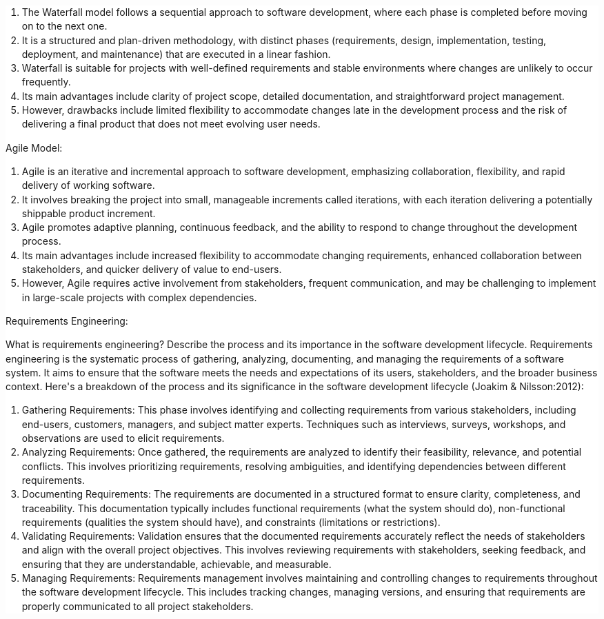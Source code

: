 1. The Waterfall model follows a sequential approach to software development, where each phase is completed before moving on to the next one.
2. It is a structured and plan-driven methodology, with distinct phases (requirements, design, implementation, testing, deployment, and maintenance) that are executed in a linear fashion.
3. Waterfall is suitable for projects with well-defined requirements and stable environments where changes are unlikely to occur frequently.
4. Its main advantages include clarity of project scope, detailed documentation, and straightforward project management.
5. However, drawbacks include limited flexibility to accommodate changes late in the development process and the risk of delivering a final product that does not meet evolving user needs.

Agile Model:

1. Agile is an iterative and incremental approach to software development, emphasizing collaboration, flexibility, and rapid delivery of working software.
2. It involves breaking the project into small, manageable increments called iterations, with each iteration delivering a potentially shippable product increment.
3. Agile promotes adaptive planning, continuous feedback, and the ability to respond to change throughout the development process.
4. Its main advantages include increased flexibility to accommodate changing requirements, enhanced collaboration between stakeholders, and quicker delivery of value to end-users.
5. However, Agile requires active involvement from stakeholders, frequent communication, and may be challenging to implement in large-scale projects with complex dependencies.

Requirements Engineering:

What is requirements engineering? Describe the process and its importance in the software development lifecycle.
Requirements engineering is the systematic process of gathering, analyzing, documenting, and managing the requirements of a software system. It aims to ensure that the software meets the needs and expectations of its users, stakeholders, and the broader business context. Here's a breakdown of the process and its significance in the software development lifecycle (Joakim & Nilsson:2012):
1. Gathering Requirements:
This phase involves identifying and collecting requirements from various stakeholders, including end-users, customers, managers, and subject matter experts. Techniques such as interviews, surveys, workshops, and observations are used to elicit requirements.
2. Analyzing Requirements:
Once gathered, the requirements are analyzed to identify their feasibility, relevance, and potential conflicts. This involves prioritizing requirements, resolving ambiguities, and identifying dependencies between different requirements.
3. Documenting Requirements:
The requirements are documented in a structured format to ensure clarity, completeness, and traceability. This documentation typically includes functional requirements (what the system should do), non-functional requirements (qualities the system should have), and constraints (limitations or restrictions).
4. Validating Requirements:
Validation ensures that the documented requirements accurately reflect the needs of stakeholders and align with the overall project objectives. This involves reviewing requirements with stakeholders, seeking feedback, and ensuring that they are understandable, achievable, and measurable.
5. Managing Requirements:
Requirements management involves maintaining and controlling changes to requirements throughout the software development lifecycle. This includes tracking changes, managing versions, and ensuring that requirements are properly communicated to all project stakeholders.
